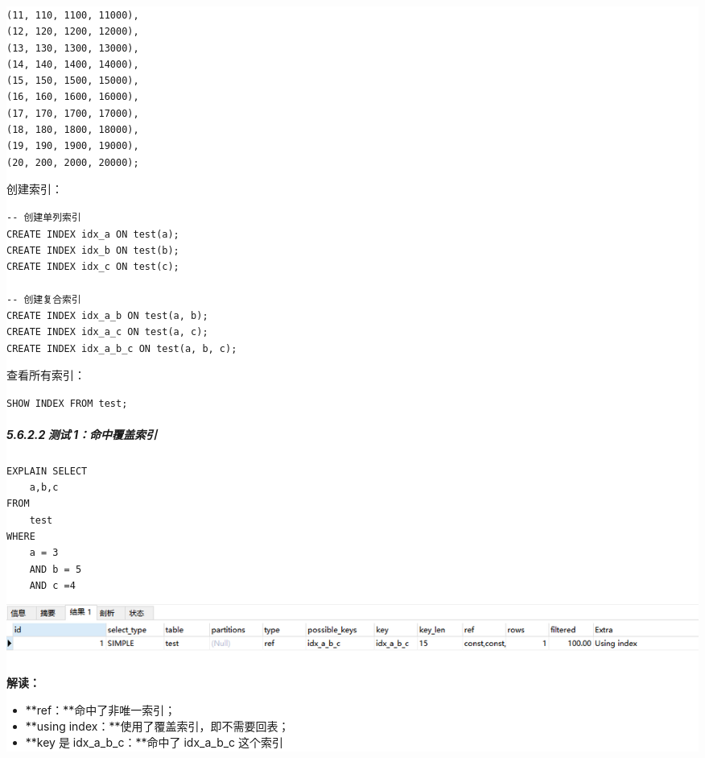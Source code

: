 ```
(11, 110, 1100, 11000),
(12, 120, 1200, 12000),
(13, 130, 1300, 13000),
(14, 140, 1400, 14000),
(15, 150, 1500, 15000),
(16, 160, 1600, 16000),
(17, 170, 1700, 17000),
(18, 180, 1800, 18000),
(19, 190, 1900, 19000),
(20, 200, 2000, 20000);
```

创建索引：

```
-- 创建单列索引
CREATE INDEX idx_a ON test(a);
CREATE INDEX idx_b ON test(b);
CREATE INDEX idx_c ON test(c);
 
-- 创建复合索引
CREATE INDEX idx_a_b ON test(a, b);
CREATE INDEX idx_a_c ON test(a, c);
CREATE INDEX idx_a_b_c ON test(a, b, c);
```

查看所有索引：

```
SHOW INDEX FROM test;
```

##### 5.6.2.2 **测试 1：命中**覆盖索引

```
EXPLAIN SELECT
	a,b,c
FROM
	test 
WHERE
	a = 3 
	AND b = 5 
	AND c =4
```

![](<assets/1740030624251.png>)

**解读：**

*   **ref：**命中了非唯一索引；
*   **using index：**使用了覆盖索引，即不需要回表；
*   **key 是 idx_a_b_c：**命中了 idx_a_b_c 这个索引
